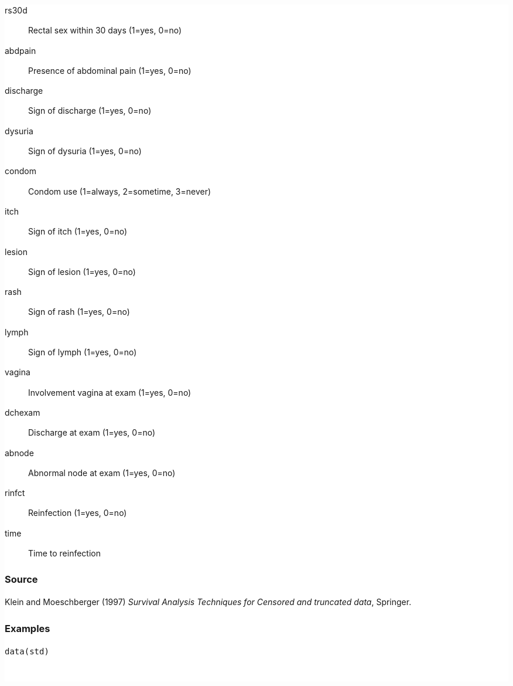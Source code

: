 </dd>
<dt>rs30d</dt>
<dd>
<p>Rectal sex within 30 days (1=yes, 0=no)</p>
</dd>
<dt>abdpain</dt>
<dd>
<p>Presence of abdominal pain (1=yes, 0=no)</p>
</dd>
<dt>discharge</dt>
<dd>
<p>Sign of discharge (1=yes, 0=no)</p>
</dd>
<dt>dysuria</dt>
<dd>
<p>Sign of dysuria (1=yes, 0=no)</p>
</dd>
<dt>condom</dt>
<dd>
<p>Condom use (1=always, 2=sometime, 3=never)</p>
</dd>
<dt>itch</dt>
<dd>
<p>Sign of itch (1=yes, 0=no)</p>
</dd>
<dt>lesion</dt>
<dd>
<p>Sign of lesion (1=yes, 0=no)</p>
</dd>
<dt>rash</dt>
<dd>
<p>Sign of rash (1=yes, 0=no)</p>
</dd>
<dt>lymph</dt>
<dd>
<p>Sign of lymph (1=yes, 0=no)</p>
</dd>
<dt>vagina</dt>
<dd>
<p>Involvement vagina at exam (1=yes, 0=no)</p>
</dd>
<dt>dchexam</dt>
<dd>
<p>Discharge at exam (1=yes, 0=no)</p>
</dd>
<dt>abnode</dt>
<dd>
<p>Abnormal node at exam (1=yes, 0=no)</p>
</dd>
<dt>rinfct</dt>
<dd>
<p>Reinfection (1=yes, 0=no)</p>
</dd>
<dt>time</dt>
<dd>
<p>Time to reinfection</p>
</dd>
</dl>
<h3>Source</h3>
<p>Klein and Moeschberger (1997) <em>Survival Analysis Techniques for Censored and truncated data</em>, Springer.</p>
<h3>Examples</h3>
<pre>
data(std)